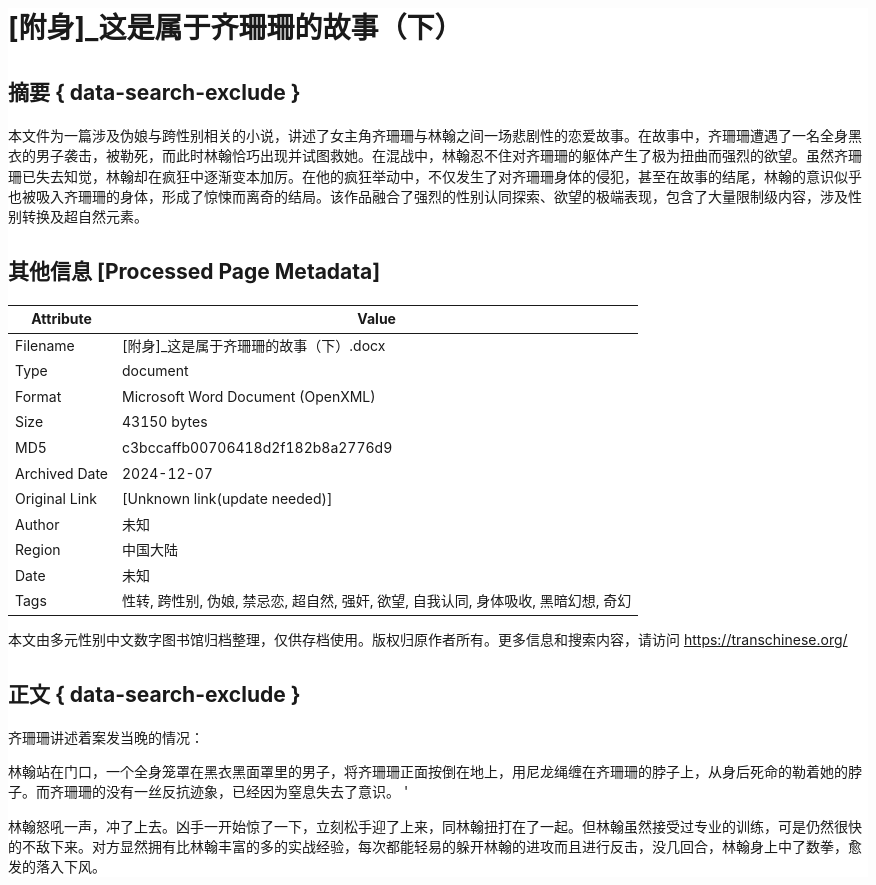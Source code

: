 # [附身]_这是属于齐珊珊的故事（下）



## 摘要  { data-search-exclude }


本文件为一篇涉及伪娘与跨性别相关的小说，讲述了女主角齐珊珊与林翰之间一场悲剧性的恋爱故事。在故事中，齐珊珊遭遇了一名全身黑衣的男子袭击，被勒死，而此时林翰恰巧出现并试图救她。在混战中，林翰忍不住对齐珊珊的躯体产生了极为扭曲而强烈的欲望。虽然齐珊珊已失去知觉，林翰却在疯狂中逐渐变本加厉。在他的疯狂举动中，不仅发生了对齐珊珊身体的侵犯，甚至在故事的结尾，林翰的意识似乎也被吸入齐珊珊的身体，形成了惊悚而离奇的结局。该作品融合了强烈的性别认同探索、欲望的极端表现，包含了大量限制级内容，涉及性别转换及超自然元素。



## 其他信息 [Processed Page Metadata]

| Attribute       | Value                                  |
|-----------------|----------------------------------------|
| Filename        | [附身]_这是属于齐珊珊的故事（下）.docx                             |
| Type            | document                                 |
| Format          | Microsoft Word Document (OpenXML)                               |
| Size            | 43150 bytes                           |
| MD5             | c3bccaffb00706418d2f182b8a2776d9                                  |
| Archived Date   | 2024-12-07                             |
| Original Link   | [Unknown link(update needed)]                         |
| Author          | 未知                               |
| Region          | 中国大陆                               |
| Date            | 未知                                 |
| Tags            | 性转, 跨性别, 伪娘, 禁忌恋, 超自然, 强奸, 欲望, 自我认同, 身体吸收, 黑暗幻想, 奇幻                                 |

本文由多元性别中文数字图书馆归档整理，仅供存档使用。版权归原作者所有。更多信息和搜索内容，请访问 <https://transchinese.org/>


## 正文 { data-search-exclude }


齐珊珊讲述着案发当晚的情况：





林翰站在门口，一个全身笼罩在黑衣黑面罩里的男子，将齐珊珊正面按倒在地上，用尼龙绳缠在齐珊珊的脖子上，从身后死命的勒着她的脖子。而齐珊珊的没有一丝反抗迹象，已经因为窒息失去了意识。 '



林翰怒吼一声，冲了上去。凶手一开始惊了一下，立刻松手迎了上来，同林翰扭打在了一起。但林翰虽然接受过专业的训练，可是仍然很快的不敌下来。对方显然拥有比林翰丰富的多的实战经验，每次都能轻易的躲开林翰的进攻而且进行反击，没几回合，林翰身上中了数拳，愈发的落入下风。

